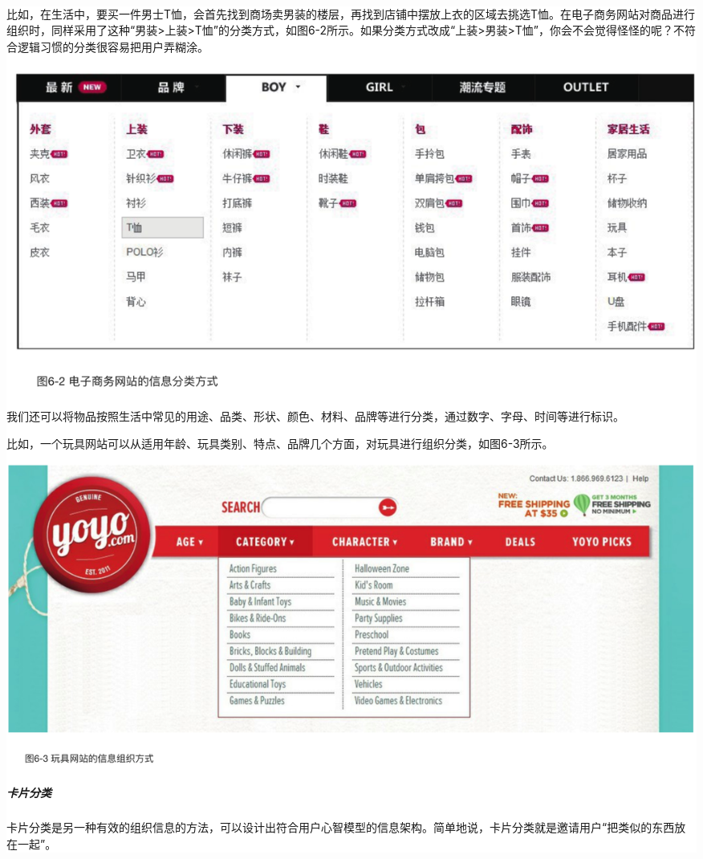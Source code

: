 比如，在生活中，要买一件男士T恤，会首先找到商场卖男装的楼层，再找到店铺中摆放上衣的区域去挑选T恤。在电子商务网站对商品进行组织时，同样采用了这种“男装>上装>T恤”的分类方式，如图6-2所示。如果分类方式改成“上装>男装>T恤”，你会不会觉得怪怪的呢？不符合逻辑习惯的分类很容易把用户弄糊涂。

![](UED-growth37.png)

我们还可以将物品按照生活中常见的用途、品类、形状、颜色、材料、品牌等进行分类，通过数字、字母、时间等进行标识。

比如，一个玩具网站可以从适用年龄、玩具类别、特点、品牌几个方面，对玩具进行组织分类，如图6-3所示。

![](UED-growth38.png)

##### 卡片分类
卡片分类是另一种有效的组织信息的方法，可以设计出符合用户心智模型的信息架构。简单地说，卡片分类就是邀请用户“把类似的东西放在一起”。
